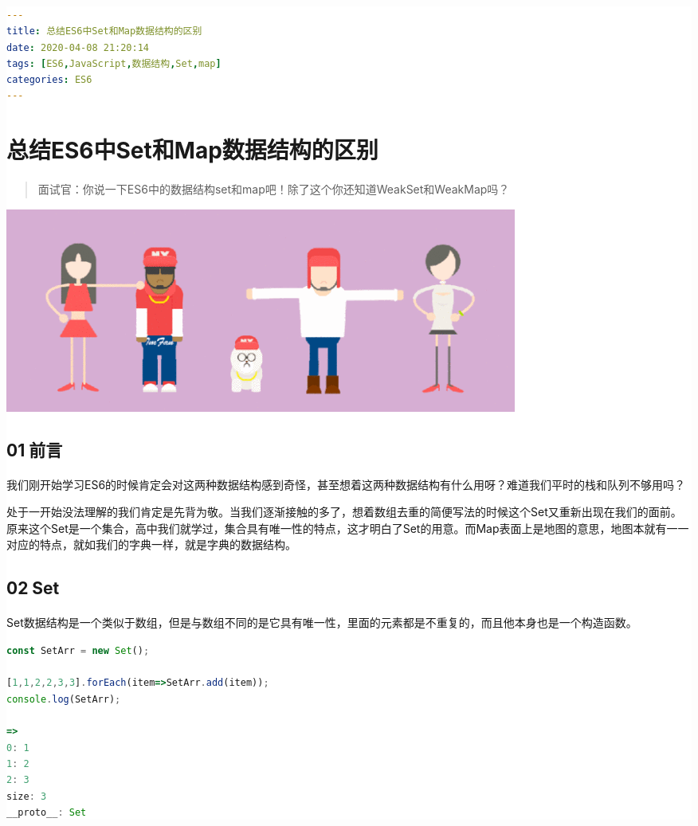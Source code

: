 ```yaml
---
title: 总结ES6中Set和Map数据结构的区别
date: 2020-04-08 21:20:14
tags: [ES6,JavaScript,数据结构,Set,map]
categories: ES6
---
```


# 总结ES6中Set和Map数据结构的区别

> 面试官：你说一下ES6中的数据结构set和map吧！除了这个你还知道WeakSet和WeakMap吗？

![ ](../common/1.gif)

## 01 前言

我们刚开始学习ES6的时候肯定会对这两种数据结构感到奇怪，甚至想着这两种数据结构有什么用呀？难道我们平时的栈和队列不够用吗？

处于一开始没法理解的我们肯定是先背为敬。当我们逐渐接触的多了，想着数组去重的简便写法的时候这个Set又重新出现在我们的面前。原来这个Set是一个集合，高中我们就学过，集合具有唯一性的特点，这才明白了Set的用意。而Map表面上是地图的意思，地图本就有一一对应的特点，就如我们的字典一样，就是字典的数据结构。

## 02 Set

Set数据结构是一个类似于数组，但是与数组不同的是它具有唯一性，里面的元素都是不重复的，而且他本身也是一个构造函数。

```javascript
const SetArr = new Set();

[1,1,2,2,3,3].forEach(item=>SetArr.add(item));
console.log(SetArr);

=>
0: 1
1: 2
2: 3
size: 3
__proto__: Set
```
